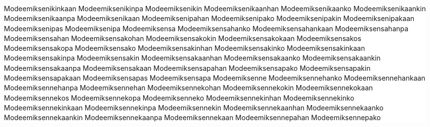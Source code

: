 Modeemiksenikinkaan
Modeemiksenikinpa
Modeemiksenikin
Modeemiksenikaanhan
Modeemiksenikaanko
Modeemiksenikaankin
Modeemiksenikaanpa
Modeemiksenikaan
Modeemiksenipahan
Modeemiksenipako
Modeemiksenipakin
Modeemiksenipakaan
Modeemiksenipas
Modeemiksenipa
Modeemiksensa
Modeemiksensahanko
Modeemiksensahankaan
Modeemiksensahanpa
Modeemiksensahan
Modeemiksensakohan
Modeemiksensakokin
Modeemiksensakokaan
Modeemiksensakos
Modeemiksensakopa
Modeemiksensako
Modeemiksensakinhan
Modeemiksensakinko
Modeemiksensakinkaan
Modeemiksensakinpa
Modeemiksensakin
Modeemiksensakaanhan
Modeemiksensakaanko
Modeemiksensakaankin
Modeemiksensakaanpa
Modeemiksensakaan
Modeemiksensapahan
Modeemiksensapako
Modeemiksensapakin
Modeemiksensapakaan
Modeemiksensapas
Modeemiksensapa
Modeemiksenne
Modeemiksennehanko
Modeemiksennehankaan
Modeemiksennehanpa
Modeemiksennehan
Modeemiksennekohan
Modeemiksennekokin
Modeemiksennekokaan
Modeemiksennekos
Modeemiksennekopa
Modeemiksenneko
Modeemiksennekinhan
Modeemiksennekinko
Modeemiksennekinkaan
Modeemiksennekinpa
Modeemiksennekin
Modeemiksennekaanhan
Modeemiksennekaanko
Modeemiksennekaankin
Modeemiksennekaanpa
Modeemiksennekaan
Modeemiksennepahan
Modeemiksennepako
